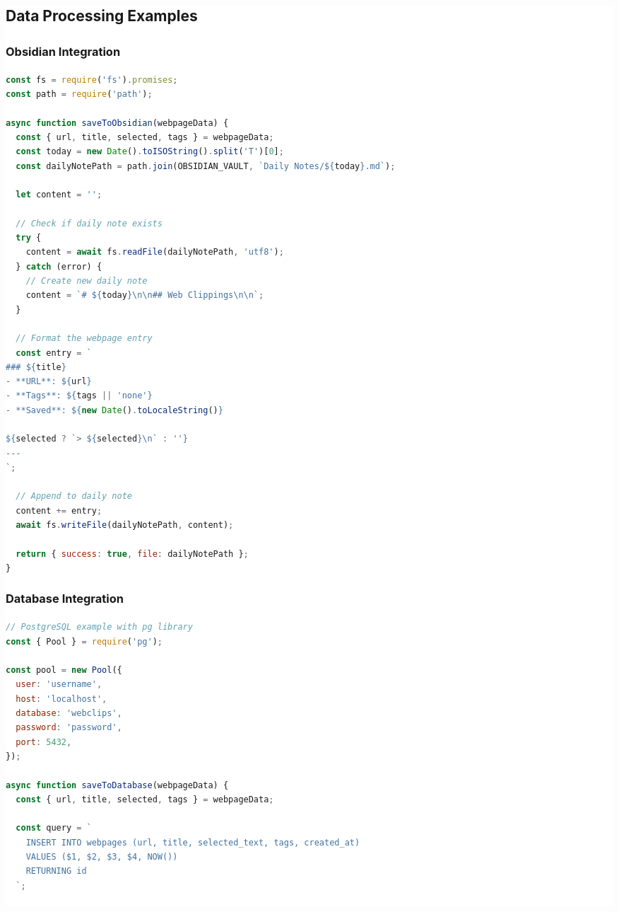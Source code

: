 ## Data Processing Examples

### Obsidian Integration
```javascript
const fs = require('fs').promises;
const path = require('path');

async function saveToObsidian(webpageData) {
  const { url, title, selected, tags } = webpageData;
  const today = new Date().toISOString().split('T')[0];
  const dailyNotePath = path.join(OBSIDIAN_VAULT, `Daily Notes/${today}.md`);
  
  let content = '';
  
  // Check if daily note exists
  try {
    content = await fs.readFile(dailyNotePath, 'utf8');
  } catch (error) {
    // Create new daily note
    content = `# ${today}\n\n## Web Clippings\n\n`;
  }
  
  // Format the webpage entry
  const entry = `
### ${title}
- **URL**: ${url}
- **Tags**: ${tags || 'none'}
- **Saved**: ${new Date().toLocaleString()}

${selected ? `> ${selected}\n` : ''}
---
`;
  
  // Append to daily note
  content += entry;
  await fs.writeFile(dailyNotePath, content);
  
  return { success: true, file: dailyNotePath };
}
```

### Database Integration
```javascript
// PostgreSQL example with pg library
const { Pool } = require('pg');

const pool = new Pool({
  user: 'username',
  host: 'localhost',
  database: 'webclips',
  password: 'password',
  port: 5432,
});

async function saveToDatabase(webpageData) {
  const { url, title, selected, tags } = webpageData;
  
  const query = `
    INSERT INTO webpages (url, title, selected_text, tags, created_at)
    VALUES ($1, $2, $3, $4, NOW())
    RETURNING id
  `;
  
```